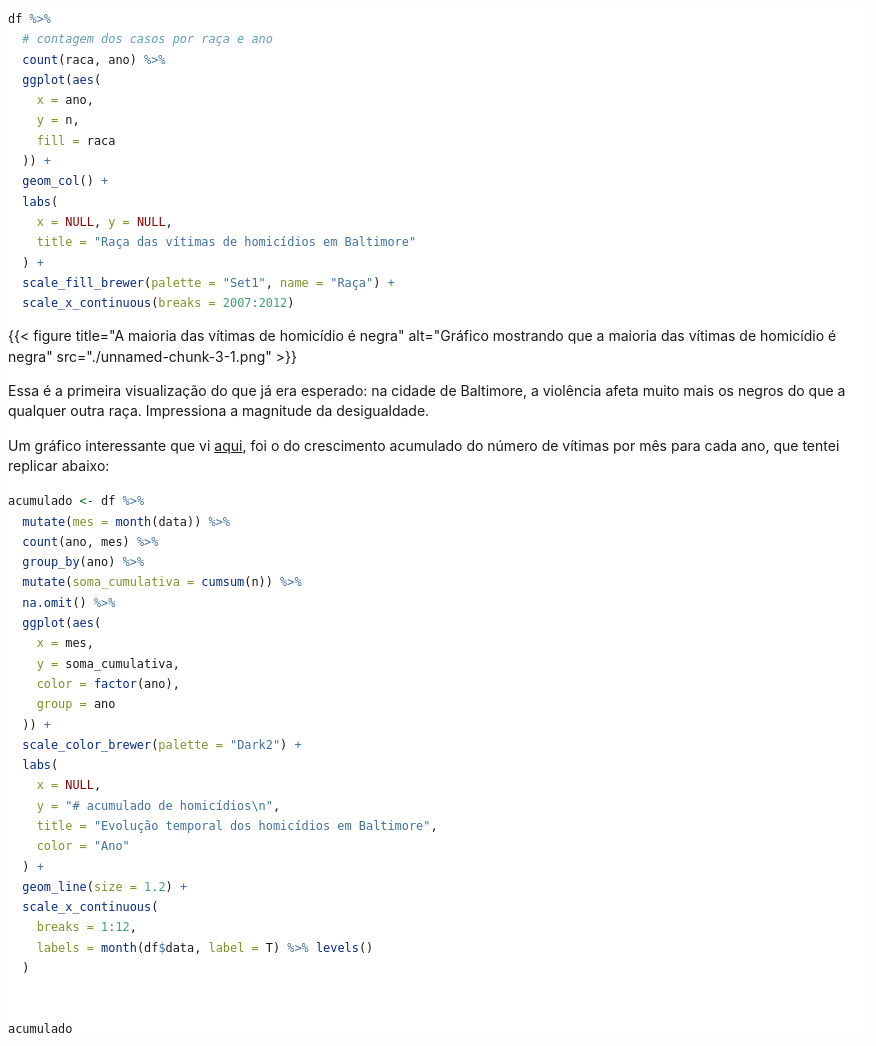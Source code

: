 ```r
df %>%
  # contagem dos casos por raça e ano
  count(raca, ano) %>%
  ggplot(aes(
    x = ano,
    y = n,
    fill = raca
  )) +
  geom_col() +
  labs(
    x = NULL, y = NULL,
    title = "Raça das vítimas de homicídios em Baltimore"
  ) +
  scale_fill_brewer(palette = "Set1", name = "Raça") +
  scale_x_continuous(breaks = 2007:2012)
```

{{< figure title="A maioria das vítimas de homicídio é negra" alt="Gráfico mostrando que a maioria das vítimas de homicídio é negra" src="./unnamed-chunk-3-1.png" >}}

Essa é a primeira visualização do que já era esperado: na cidade de Baltimore, a
violência afeta muito mais os negros do que a qualquer outra raça. Impressiona a
magnitude da desigualdade.

Um gráfico interessante que vi [aqui](https://homicides.news.baltimoresun.com/),
foi o do crescimento acumulado do número de vítimas por mês para cada ano, que
tentei replicar abaixo:

```r
acumulado <- df %>%
  mutate(mes = month(data)) %>%
  count(ano, mes) %>%
  group_by(ano) %>%
  mutate(soma_cumulativa = cumsum(n)) %>%
  na.omit() %>%
  ggplot(aes(
    x = mes,
    y = soma_cumulativa,
    color = factor(ano),
    group = ano
  )) +
  scale_color_brewer(palette = "Dark2") +
  labs(
    x = NULL,
    y = "# acumulado de homicídios\n",
    title = "Evolução temporal dos homicídios em Baltimore",
    color = "Ano"
  ) +
  geom_line(size = 1.2) +
  scale_x_continuous(
    breaks = 1:12,
    labels = month(df$data, label = T) %>% levels()
  )


acumulado
```
